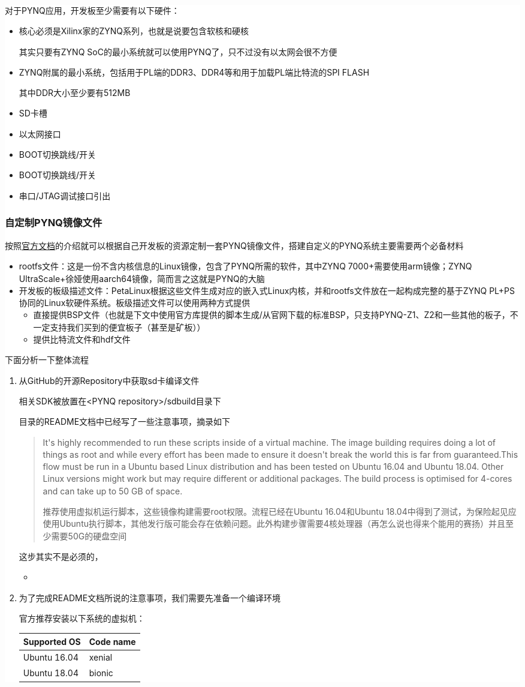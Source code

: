 对于PYNQ应用，开发板至少需要有以下硬件：

* 核心必须是Xilinx家的ZYNQ系列，也就是说要包含软核和硬核

  其实只要有ZYNQ SoC的最小系统就可以使用PYNQ了，只不过没有以太网会很不方便

* ZYNQ附属的最小系统，包括用于PL端的DDR3、DDR4等和用于加载PL端比特流的SPI FLASH

  其中DDR大小至少要有512MB

* SD卡槽

* 以太网接口

* BOOT切换跳线/开关

* BOOT切换跳线/开关

* 串口/JTAG调试接口引出

### 自定制PYNQ镜像文件

按照[官方文档](https://pynq.readthedocs.io/en/latest/getting_started.html)的介绍就可以根据自己开发板的资源定制一套PYNQ镜像文件，搭建自定义的PYNQ系统主要需要两个必备材料

* rootfs文件：这是一份不含内核信息的Linux镜像，包含了PYNQ所需的软件，其中ZYNQ 7000+需要使用arm镜像；ZYNQ UltraScale+徐娅使用aarch64镜像，简而言之这就是PYNQ的大脑
* 开发板的板级描述文件：PetaLinux根据这些文件生成对应的嵌入式Linux内核，并和rootfs文件放在一起构成完整的基于ZYNQ PL+PS协同的Linux软硬件系统。板级描述文件可以使用两种方式提供
  * 直接提供BSP文件（也就是下文中使用官方库提供的脚本生成/从官网下载的标准BSP，只支持PYNQ-Z1、Z2和一些其他的板子，不一定支持我们买到的便宜板子（甚至是矿板））
  * 提供比特流文件和hdf文件

下面分析一下整体流程

1. 从GitHub的开源Repository中获取sd卡编译文件

   相关SDK被放置在\<PYNQ repository\>/sdbuild目录下

   目录的README文档中已经写了一些注意事项，摘录如下

   > It's highly recommended to run these scripts inside of a virtual machine. The image building requires doing a lot of things as root and while every effort has been made to ensure it doesn't break the world this is far from guaranteed.This flow must be run in a Ubuntu based Linux distribution and has been tested on Ubuntu 16.04 and Ubuntu 18.04. Other Linux versions might work but may require different or additional packages. The build process is optimised for 4-cores and can take up to 50 GB of space.
   > 
   > 推荐使用虚拟机运行脚本，这些镜像构建需要root权限。流程已经在Ubuntu 16.04和Ubuntu 18.04中得到了测试，为保险起见应使用Ubuntu执行脚本，其他发行版可能会存在依赖问题。此外构建步骤需要4核处理器（再怎么说也得来个能用的赛扬）并且至少需要50G的硬盘空间
   
   这步其实不是必须的，
   
   * 
   
2. 为了完成README文档所说的注意事项，我们需要先准备一个编译环境

   官方推荐安装以下系统的虚拟机：

   | Supported OS | Code name |
   | ------------ | --------- |
   | Ubuntu 16.04 | xenial    |
   | Ubuntu 18.04 | bionic    |
